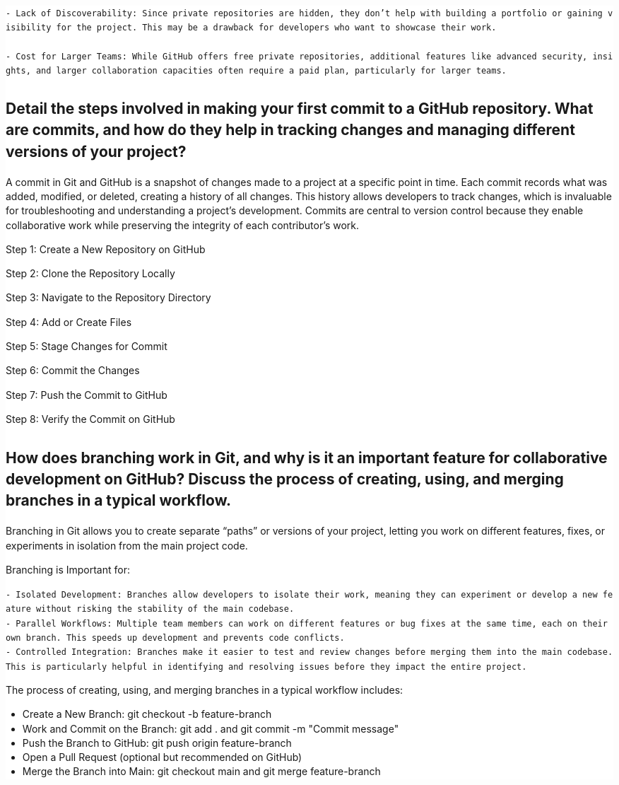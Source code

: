     - Lack of Discoverability: Since private repositories are hidden, they don’t help with building a portfolio or gaining visibility for the project. This may be a drawback for developers who want to showcase their work.

    - Cost for Larger Teams: While GitHub offers free private repositories, additional features like advanced security, insights, and larger collaboration capacities often require a paid plan, particularly for larger teams.

## Detail the steps involved in making your first commit to a GitHub repository. What are commits, and how do they help in tracking changes and managing different versions of your project?

A commit in Git and GitHub is a snapshot of changes made to a project at a specific point in time. Each commit records what was added, modified, or deleted, creating a history of all changes. This history allows developers to track changes, which is invaluable for troubleshooting and understanding a project’s development. Commits are central to version control because they enable collaborative work while preserving the integrity of each contributor’s work. 

Step 1: Create a New Repository on GitHub

Step 2: Clone the Repository Locally

Step 3: Navigate to the Repository Directory

Step 4: Add or Create Files

Step 5: Stage Changes for Commit

Step 6: Commit the Changes

Step 7: Push the Commit to GitHub

Step 8: Verify the Commit on GitHub

## How does branching work in Git, and why is it an important feature for collaborative development on GitHub? Discuss the process of creating, using, and merging branches in a typical workflow.

Branching in Git allows you to create separate “paths” or versions of your project, letting you work on different features, fixes, or experiments in isolation from the main project code.

Branching is Important for:

    - Isolated Development: Branches allow developers to isolate their work, meaning they can experiment or develop a new feature without risking the stability of the main codebase.
    - Parallel Workflows: Multiple team members can work on different features or bug fixes at the same time, each on their own branch. This speeds up development and prevents code conflicts.
    - Controlled Integration: Branches make it easier to test and review changes before merging them into the main codebase. This is particularly helpful in identifying and resolving issues before they impact the entire project.

The process of creating, using, and merging branches in a typical workflow includes:
- Create a New Branch: git checkout -b feature-branch
- Work and Commit on the Branch: git add . and git commit -m "Commit message"
- Push the Branch to GitHub: git push origin feature-branch
- Open a Pull Request (optional but recommended on GitHub)
- Merge the Branch into Main: git checkout main and git merge feature-branch
